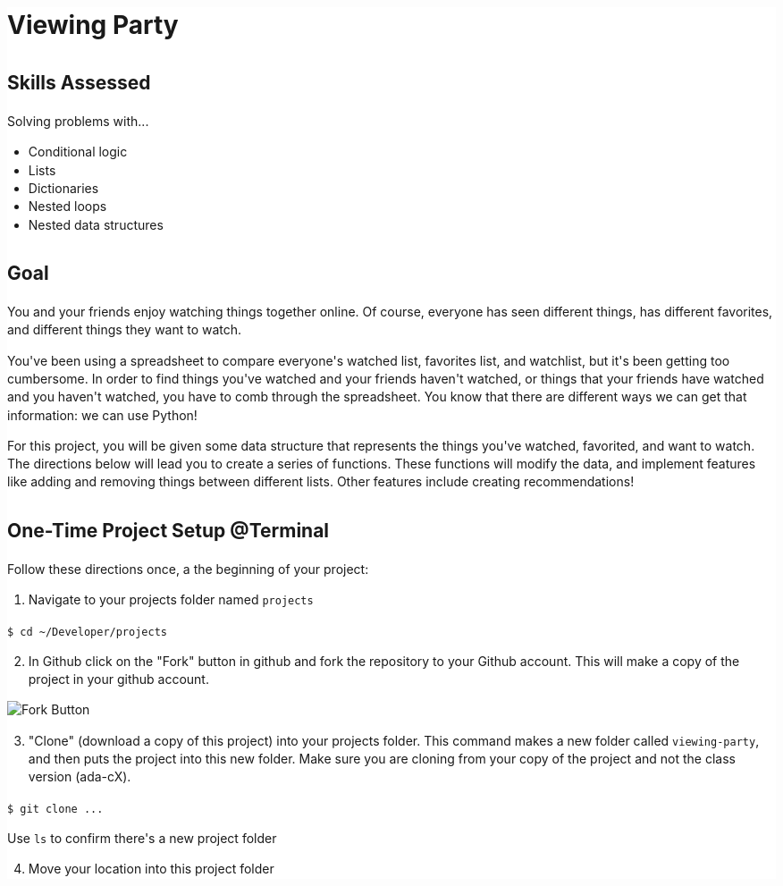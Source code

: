 # Viewing Party

## Skills Assessed

Solving problems with...

- Conditional logic
- Lists
- Dictionaries
- Nested loops
- Nested data structures

## Goal

You and your friends enjoy watching things together online. Of course, everyone has seen different things, has different favorites, and different things they want to watch.

You've been using a spreadsheet to compare everyone's watched list, favorites list, and watchlist, but it's been getting too cumbersome. In order to find things you've watched and your friends haven't watched, or things that your friends have watched and you haven't watched, you have to comb through the spreadsheet. You know that there are different ways we can get that information: we can use Python!

For this project, you will be given some data structure that represents the things you've watched, favorited, and want to watch. The directions below will lead you to create a series of functions. These functions will modify the data, and implement features like adding and removing things between different lists. Other features include creating recommendations!

## One-Time Project Setup @Terminal

Follow these directions once, a the beginning of your project:

1. Navigate to your projects folder named `projects`

```bash
$ cd ~/Developer/projects
```

2. In Github click on the "Fork" button in github and fork the repository to your Github account.  This will make a copy of the project in your github account. 

![Fork Button](images/fork.png)

3. "Clone" (download a copy of this project) into your projects folder. This command makes a new folder called `viewing-party`, and then puts the project into this new folder.  Make sure you are cloning from your copy of the project and not the class version (ada-cX).

```bash
$ git clone ...
```

Use `ls` to confirm there's a new project folder

4. Move your location into this project folder
